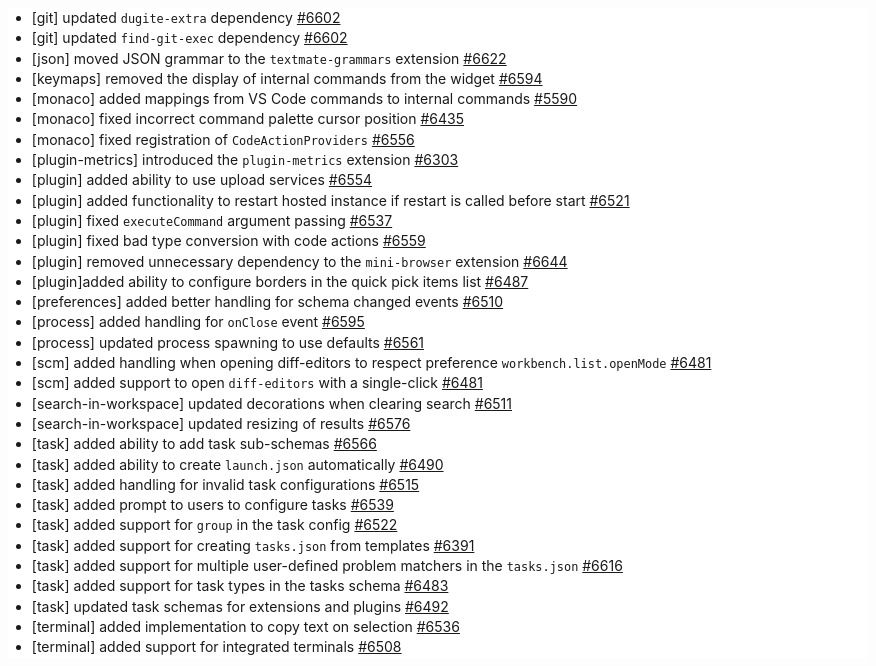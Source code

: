 - [git] updated `dugite-extra` dependency [#6602](https://github.com/eclipse-theia/theia/pull/6602)
- [git] updated `find-git-exec` dependency [#6602](https://github.com/eclipse-theia/theia/pull/6602)
- [json] moved JSON grammar to the `textmate-grammars` extension [#6622](https://github.com/eclipse-theia/theia/pull/6622)
- [keymaps] removed the display of internal commands from the widget [#6594](https://github.com/eclipse-theia/theia/pull/6594)
- [monaco] added mappings from VS Code commands to internal commands [#5590](https://github.com/eclipse-theia/theia/pull/5590)
- [monaco] fixed incorrect command palette cursor position [#6435](https://github.com/eclipse-theia/theia/pull/6435)
- [monaco] fixed registration of `CodeActionProviders` [#6556](https://github.com/eclipse-theia/theia/pull/6556)
- [plugin-metrics] introduced the `plugin-metrics` extension [#6303](https://github.com/eclipse-theia/theia/pull/6303)
- [plugin] added ability to use upload services [#6554](https://github.com/eclipse-theia/theia/pull/6554)
- [plugin] added functionality to restart hosted instance if restart is called before start [#6521](https://github.com/eclipse-theia/theia/pull/6521)
- [plugin] fixed `executeCommand` argument passing [#6537](https://github.com/eclipse-theia/theia/pull/6537)
- [plugin] fixed bad type conversion with code actions [#6559](https://github.com/eclipse-theia/theia/pull/6559)
- [plugin] removed unnecessary dependency to the `mini-browser` extension [#6644](https://github.com/eclipse-theia/theia/pull/6644)
- [plugin]added ability to configure borders in the quick pick items list [#6487](https://github.com/eclipse-theia/theia/pull/6487)
- [preferences] added better handling for schema changed events [#6510](https://github.com/eclipse-theia/theia/pull/6510)
- [process] added handling for `onClose` event [#6595](https://github.com/eclipse-theia/theia/pull/6595)
- [process] updated process spawning to use defaults [#6561](https://github.com/eclipse-theia/theia/pull/6561)
- [scm] added handling when opening diff-editors to respect preference `workbench.list.openMode` [#6481](https://github.com/eclipse-theia/theia/pull/6481)
- [scm] added support to open `diff-editors` with a single-click [#6481](https://github.com/eclipse-theia/theia/pull/6481)
- [search-in-workspace] updated decorations when clearing search [#6511](https://github.com/eclipse-theia/theia/pull/6511)
- [search-in-workspace] updated resizing of results [#6576](https://github.com/eclipse-theia/theia/pull/6576)
- [task] added ability to add task sub-schemas [#6566](https://github.com/eclipse-theia/theia/pull/6566)
- [task] added ability to create `launch.json` automatically [#6490](https://github.com/eclipse-theia/theia/pull/6490)
- [task] added handling for invalid task configurations [#6515](https://github.com/eclipse-theia/theia/pull/6515)
- [task] added prompt to users to configure tasks [#6539](https://github.com/eclipse-theia/theia/pull/6539)
- [task] added support for `group` in the task config [#6522](https://github.com/eclipse-theia/theia/pull/6522)
- [task] added support for creating `tasks.json` from templates [#6391](https://github.com/eclipse-theia/theia/pull/6391)
- [task] added support for multiple user-defined problem matchers in the `tasks.json` [#6616](https://github.com/eclipse-theia/theia/pull/6616)
- [task] added support for task types in the tasks schema [#6483](https://github.com/eclipse-theia/theia/pull/6483)
- [task] updated task schemas for extensions and plugins [#6492](https://github.com/eclipse-theia/theia/pull/6492)
- [terminal] added implementation to copy text on selection [#6536](https://github.com/eclipse-theia/theia/pull/6536)
- [terminal] added support for integrated terminals [#6508](https://github.com/eclipse-theia/theia/pull/6508)